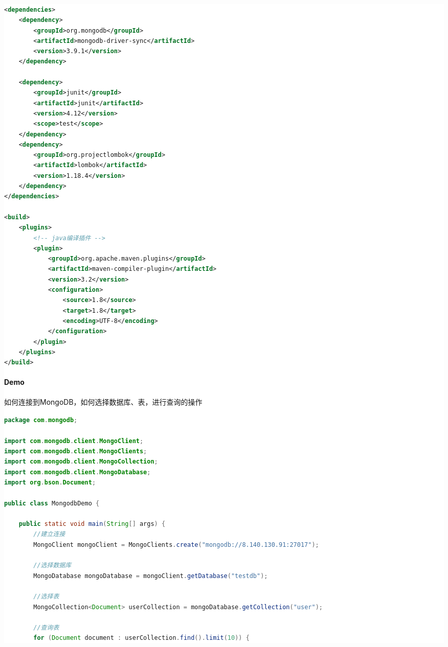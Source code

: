 ```xml
<dependencies>
    <dependency>
        <groupId>org.mongodb</groupId>
        <artifactId>mongodb-driver-sync</artifactId>
        <version>3.9.1</version>
    </dependency>
    
    <dependency>
        <groupId>junit</groupId>
        <artifactId>junit</artifactId>
        <version>4.12</version>
        <scope>test</scope>
    </dependency>
    <dependency>
    	<groupId>org.projectlombok</groupId>
        <artifactId>lombok</artifactId>
    	<version>1.18.4</version>
    </dependency>
</dependencies>

<build>
    <plugins>
    	<!-- java编译插件 -->
        <plugin>
            <groupId>org.apache.maven.plugins</groupId>
            <artifactId>maven-compiler-plugin</artifactId>
            <version>3.2</version>
            <configuration>
                <source>1.8</source>
                <target>1.8</target>
                <encoding>UTF-8</encoding>
            </configuration>
        </plugin>
    </plugins>
</build>
```

#### Demo

如何连接到MongoDB，如何选择数据库、表，进行查询的操作 

```java
package com.mongodb;

import com.mongodb.client.MongoClient;
import com.mongodb.client.MongoClients;
import com.mongodb.client.MongoCollection;
import com.mongodb.client.MongoDatabase;
import org.bson.Document;

public class MongodbDemo {

    public static void main(String[] args) {
        //建立连接
        MongoClient mongoClient = MongoClients.create("mongodb://8.140.130.91:27017");

        //选择数据库
        MongoDatabase mongoDatabase = mongoClient.getDatabase("testdb");

        //选择表
        MongoCollection<Document> userCollection = mongoDatabase.getCollection("user");

        //查询表
        for (Document document : userCollection.find().limit(10)) {
```